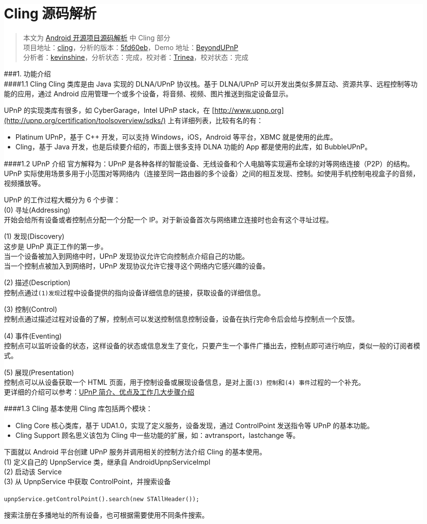 Cling 源码解析
====================================
> 本文为 [Android 开源项目源码解析](https://github.com/android-cn/android-open-project-analysis) 中 Cling 部分  
> 项目地址：[cling](https://github.com/4thline/cling)，分析的版本：[5fd60eb](https://github.com/4thline/cling/commit/5fd60eb9e2e87f2ae6d1cf049145c4187040518c)，Demo 地址：[BeyondUPnP](https://github.com/kevinshine/BeyondUPnP)  
> 分析者：[kevinshine](https://github.com/kevinshine)，分析状态：完成，校对者：[Trinea](https://github.com/trinea)，校对状态：完成   

###1. 功能介绍  
####1.1 Cling
Cling 类库是由 Java 实现的 DLNA/UPnP 协议栈。基于 DLNA/UPnP 可以开发出类似多屏互动、资源共享、远程控制等功能的应用，通过 Android 应用管理一个或多个设备，将音频、视频、图片推送到指定设备显示。  

UPnP 的实现类库有很多，如 CyberGarage，Intel UPnP stack，在 [http://www.upnp.org](http://upnp.org/certification/toolsoverview/sdks/) 上有详细列表，比较有名的有：  
- Platinum UPnP，基于 C++ 开发，可以支持 Windows，iOS，Android 等平台，XBMC 就是使用的此库。  
- Cling，基于 Java 开发，也是后续要介绍的，市面上很多支持 DLNA 功能的 App 都是使用的此库，如 BubbleUPnP。  

####1.2 UPnP 介绍
官方解释为：UPnP 是各种各样的智能设备、无线设备和个人电脑等实现遍布全球的对等网络连接（P2P）的结构。
UPnP 实际使用场景多用于小范围对等网络内（连接至同一路由器的多个设备）之间的相互发现、控制。如使用手机控制电视盒子的音频，视频播放等。  

UPnP 的工作过程大概分为 6 个步骤：  
(0) 寻址(Addressing)  
开始会给所有设备或者控制点分配一个分配一个 IP。对于新设备首次与网络建立连接时也会有这个寻址过程。  
 
(1) 发现(Discovery)  
这步是 UPnP 真正工作的第一步。  
当一个设备被加入到网络中时，UPnP 发现协议允许它向控制点介绍自己的功能。  
当一个控制点被加入到网络时，UPnP 发现协议允许它搜寻这个网络内它感兴趣的设备。  
 
(2) 描述(Description)  
控制点通过`(1)发现`过程中设备提供的指向设备详细信息的链接，获取设备的详细信息。  
 
(3) 控制(Control)  
控制点通过描述过程对设备的了解，控制点可以发送控制信息控制设备，设备在执行完命令后会给与控制点一个反馈。  
 
(4) 事件(Eventing)  
控制点可以监听设备的状态，这样设备的状态或信息发生了变化，只要产生一个事件广播出去，控制点即可进行响应，类似一般的订阅者模式。  

(5) 展现(Presentation)  
控制点可以从设备获取一个 HTML 页面，用于控制设备或展现设备信息，是对上面`(3) 控制`和`(4) 事件`过程的一个补充。  
更详细的介绍可以参考：[UPnP 简介、优点及工作几大步骤介绍](http://www.trinea.cn/other/upnp-desc-advantage-process/)  

####1.3	Cling 基本使用
Cling 库包括两个模块：  
- Cling Core
核心类库，基于 UDA1.0，实现了定义服务，设备发现，通过 ControlPoint 发送指令等 UPnP 的基本功能。  
- Cling Support
顾名思义该包为 Cling 中一些功能的扩展，如：avtransport，lastchange 等。  

下面就以 Android 平台创建 UPnP 服务并调用相关的控制方法介绍 Cling 的基本使用。  
(1) 定义自己的 UpnpService 类，继承自 AndroidUpnpServiceImpl  
(2) 启动该 Service  
(3) 从 UpnpService 中获取 ControlPoint，并搜索设备  
```
upnpService.getControlPoint().search(new STAllHeader());
```
搜索注册在多播地址的所有设备，也可根据需要使用不同条件搜索。  
